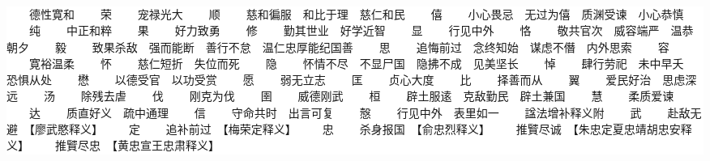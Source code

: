 　　德性寛和
　　荣
　　宠禄光大
　　顺
　　慈和徧服　和比于理　慈仁和民
　　僖
　　小心畏忌　无过为僖　质渊受谏　小心恭慎
　　纯
　　中正和粹
　　果
　　好力致勇
　　修
　　勤其世业　好学近智
　　显
　　行见中外
　　恪
　　敬共官次　威容端严　温恭朝夕
　　毅
　　致果杀敌　强而能断　善行不怠　温仁忠厚能纪国善
　　思
　　追悔前过　念终知始　谋虑不僭　内外思索
　　容
　　寛裕温柔
　　怀
　　慈仁短折　失位而死
　　隐
　　怀情不尽　不显尸国　隐拂不成　见美坚长
　　悼
　　肆行劳祀　未中早夭　恐惧从处
　　懋
　　以德受官　以功受赏
　　愿
　　弱无立志
　　匡
　　贞心大度
　　比
　　择善而从
　　翼
　　爱民好治　思虑深远
　　汤
　　除残去虐
　　伐
　　刚克为伐
　　圉
　　威德刚武
　　桓
　　辟土服逺　克敌勤民　辟土兼国
　　慧
　　柔质爱谏
　　达
　　质直好义　疏中通理
　　信
　　守命共时　出言可复
　　慤
　　行见中外　表里如一
　　諡法增补释义附
　　武
　　赴敌无避　【廖武愍释义】
　　定
　　追补前过　【梅荣定释义】
　　忠
　　杀身报国　【俞忠烈释义】
　　推贒尽诚　【朱忠定夏忠靖胡忠安释义】
　　推贒尽忠　【黄忠宣王忠肃释义】